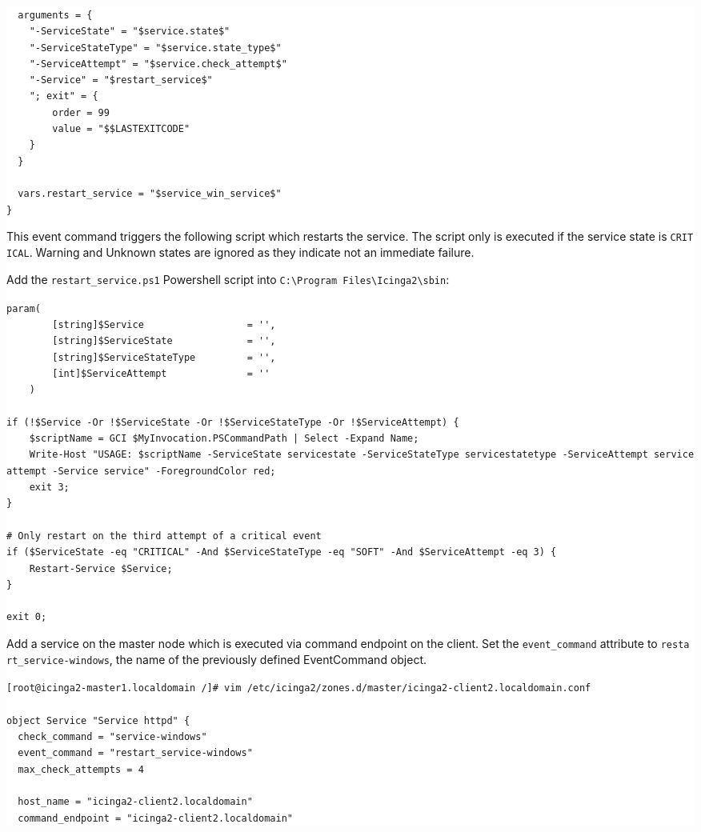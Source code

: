       arguments = {
        "-ServiceState" = "$service.state$"
        "-ServiceStateType" = "$service.state_type$"
        "-ServiceAttempt" = "$service.check_attempt$"
        "-Service" = "$restart_service$"
        "; exit" = {
            order = 99
            value = "$$LASTEXITCODE"
        }
      }

      vars.restart_service = "$service_win_service$"
    }

This event command triggers the following script which restarts the service.
The script only is executed if the service state is `CRITICAL`. Warning and Unknown states
are ignored as they indicate not an immediate failure.

Add the `restart_service.ps1` Powershell script into `C:\Program Files\Icinga2\sbin`:

    param(
            [string]$Service                  = '',
            [string]$ServiceState             = '',
            [string]$ServiceStateType         = '',
            [int]$ServiceAttempt              = ''
        )

    if (!$Service -Or !$ServiceState -Or !$ServiceStateType -Or !$ServiceAttempt) {
        $scriptName = GCI $MyInvocation.PSCommandPath | Select -Expand Name;
        Write-Host "USAGE: $scriptName -ServiceState servicestate -ServiceStateType servicestatetype -ServiceAttempt serviceattempt -Service service" -ForegroundColor red;
        exit 3;
    }

    # Only restart on the third attempt of a critical event
    if ($ServiceState -eq "CRITICAL" -And $ServiceStateType -eq "SOFT" -And $ServiceAttempt -eq 3) {
        Restart-Service $Service;
    }

    exit 0;

Add a service on the master node which is executed via command endpoint on the client.
Set the `event_command` attribute to `restart_service-windows`, the name of the previously defined
EventCommand object.

    [root@icinga2-master1.localdomain /]# vim /etc/icinga2/zones.d/master/icinga2-client2.localdomain.conf

    object Service "Service httpd" {
      check_command = "service-windows"
      event_command = "restart_service-windows"
      max_check_attempts = 4

      host_name = "icinga2-client2.localdomain"
      command_endpoint = "icinga2-client2.localdomain"

